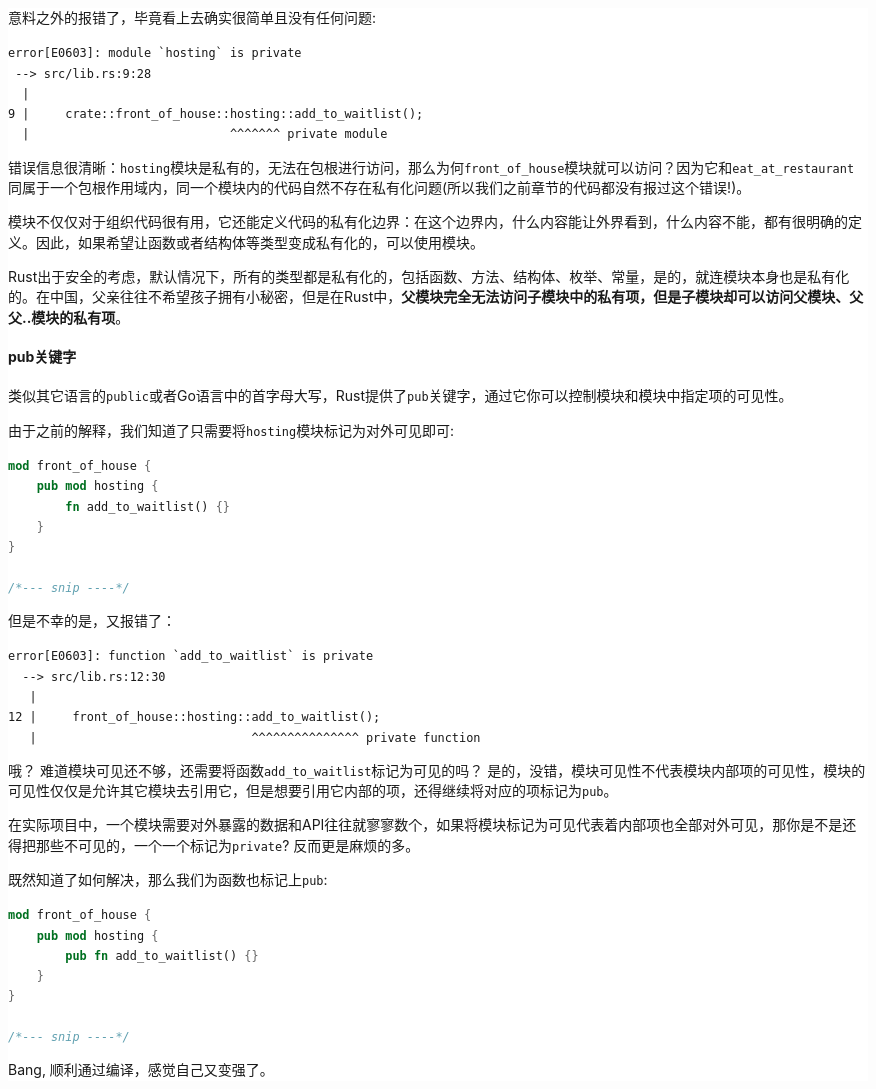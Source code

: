 意料之外的报错了，毕竟看上去确实很简单且没有任何问题:
```console
error[E0603]: module `hosting` is private
 --> src/lib.rs:9:28
  |
9 |     crate::front_of_house::hosting::add_to_waitlist();
  |                            ^^^^^^^ private module
```

错误信息很清晰：`hosting`模块是私有的，无法在包根进行访问，那么为何`front_of_house`模块就可以访问？因为它和`eat_at_restaurant`同属于一个包根作用域内，同一个模块内的代码自然不存在私有化问题(所以我们之前章节的代码都没有报过这个错误!)。

模块不仅仅对于组织代码很有用，它还能定义代码的私有化边界：在这个边界内，什么内容能让外界看到，什么内容不能，都有很明确的定义。因此，如果希望让函数或者结构体等类型变成私有化的，可以使用模块。

Rust出于安全的考虑，默认情况下，所有的类型都是私有化的，包括函数、方法、结构体、枚举、常量，是的，就连模块本身也是私有化的。在中国，父亲往往不希望孩子拥有小秘密，但是在Rust中，**父模块完全无法访问子模块中的私有项，但是子模块却可以访问父模块、父父..模块的私有项**。

#### pub关键字
类似其它语言的`public`或者Go语言中的首字母大写，Rust提供了`pub`关键字，通过它你可以控制模块和模块中指定项的可见性。

由于之前的解释，我们知道了只需要将`hosting`模块标记为对外可见即可:
```rust
mod front_of_house {
    pub mod hosting {
        fn add_to_waitlist() {}
    }
}

/*--- snip ----*/
```

但是不幸的是，又报错了：
```console
error[E0603]: function `add_to_waitlist` is private
  --> src/lib.rs:12:30
   |
12 |     front_of_house::hosting::add_to_waitlist();
   |                              ^^^^^^^^^^^^^^^ private function
```

哦？ 难道模块可见还不够，还需要将函数`add_to_waitlist`标记为可见的吗？ 是的，没错，模块可见性不代表模块内部项的可见性，模块的可见性仅仅是允许其它模块去引用它，但是想要引用它内部的项，还得继续将对应的项标记为`pub`。 

在实际项目中，一个模块需要对外暴露的数据和API往往就寥寥数个，如果将模块标记为可见代表着内部项也全部对外可见，那你是不是还得把那些不可见的，一个一个标记为`private`? 反而更是麻烦的多。

既然知道了如何解决，那么我们为函数也标记上`pub`:
```rust
mod front_of_house {
    pub mod hosting {
        pub fn add_to_waitlist() {}
    }
}

/*--- snip ----*/
```

Bang, 顺利通过编译，感觉自己又变强了。
